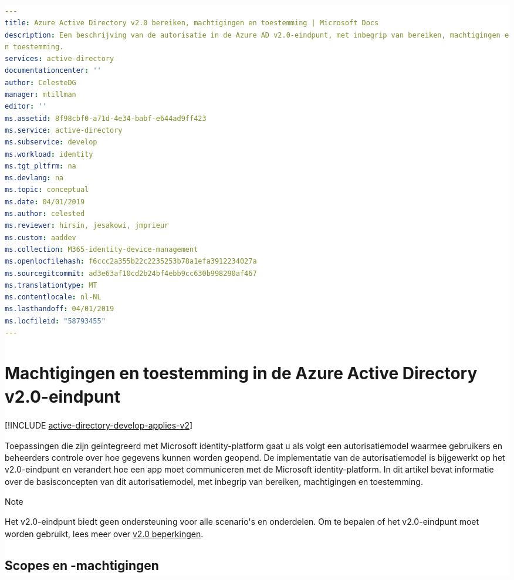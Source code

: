 ```yaml
---
title: Azure Active Directory v2.0 bereiken, machtigingen en toestemming | Microsoft Docs
description: Een beschrijving van de autorisatie in de Azure AD v2.0-eindpunt, met inbegrip van bereiken, machtigingen en toestemming.
services: active-directory
documentationcenter: ''
author: CelesteDG
manager: mtillman
editor: ''
ms.assetid: 8f98cbf0-a71d-4e34-babf-e644ad9ff423
ms.service: active-directory
ms.subservice: develop
ms.workload: identity
ms.tgt_pltfrm: na
ms.devlang: na
ms.topic: conceptual
ms.date: 04/01/2019
ms.author: celested
ms.reviewer: hirsin, jesakowi, jmprieur
ms.custom: aaddev
ms.collection: M365-identity-device-management
ms.openlocfilehash: f6ccc2a355b22c2235253b78a1efa3912234027a
ms.sourcegitcommit: ad3e63af10cd2b24bf4ebb9cc630b998290af467
ms.translationtype: MT
ms.contentlocale: nl-NL
ms.lasthandoff: 04/01/2019
ms.locfileid: "58793455"
---
```

# <a name="permissions-and-consent-in-the-azure-active-directory-v20-endpoint"></a>Machtigingen en toestemming in de Azure Active Directory v2.0-eindpunt

[!INCLUDE [active-directory-develop-applies-v2](../../../includes/active-directory-develop-applies-v2.md)]

Toepassingen die zijn geïntegreerd met Microsoft identity-platform gaat u als volgt een autorisatiemodel waarmee gebruikers en beheerders controle over hoe gegevens kunnen worden geopend. De implementatie van de autorisatiemodel is bijgewerkt op het v2.0-eindpunt en verandert hoe een app moet communiceren met de Microsoft identity-platform. In dit artikel bevat informatie over de basisconcepten van dit autorisatiemodel, met inbegrip van bereiken, machtigingen en toestemming.

> [!NOTE]
> Het v2.0-eindpunt biedt geen ondersteuning voor alle scenario's en onderdelen. Om te bepalen of het v2.0-eindpunt moet worden gebruikt, lees meer over [v2.0 beperkingen](active-directory-v2-limitations.md).

## <a name="scopes-and-permissions"></a>Scopes en -machtigingen
